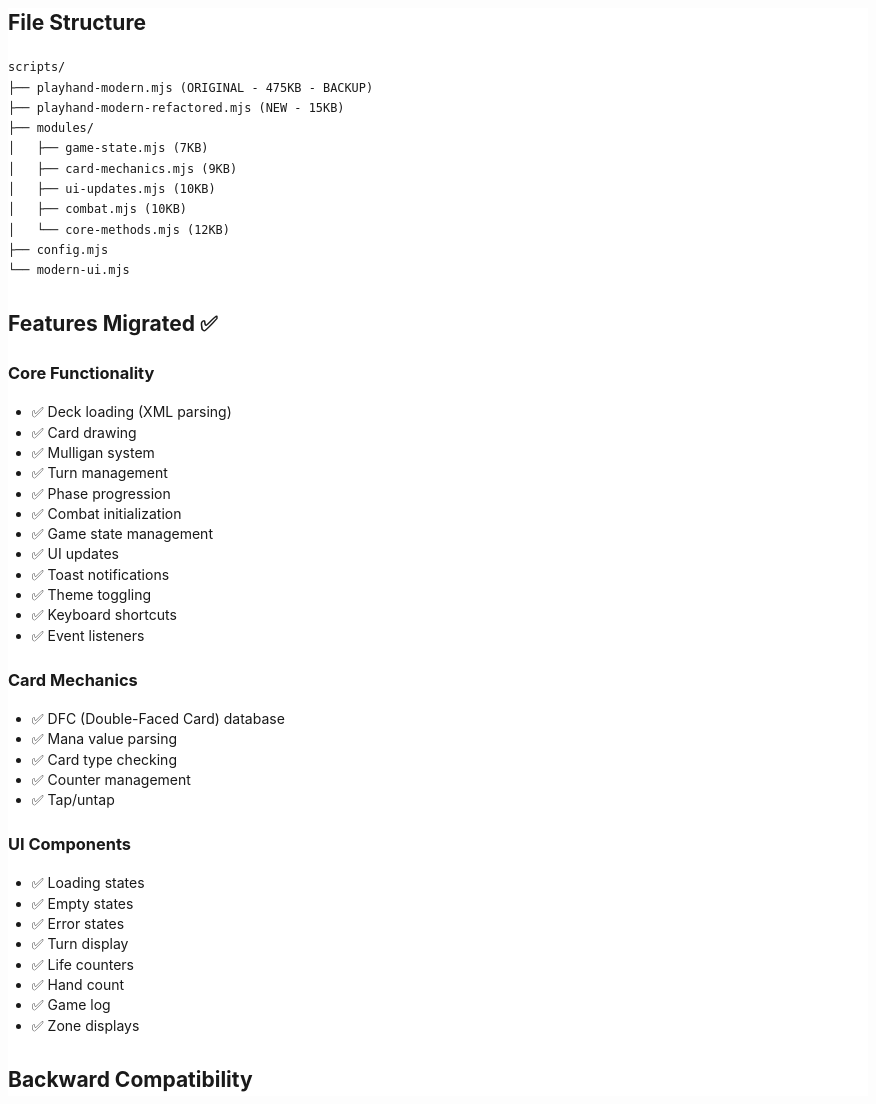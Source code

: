 ## File Structure

```
scripts/
├── playhand-modern.mjs (ORIGINAL - 475KB - BACKUP)
├── playhand-modern-refactored.mjs (NEW - 15KB)
├── modules/
│   ├── game-state.mjs (7KB)
│   ├── card-mechanics.mjs (9KB)
│   ├── ui-updates.mjs (10KB)
│   ├── combat.mjs (10KB)
│   └── core-methods.mjs (12KB)
├── config.mjs
└── modern-ui.mjs
```

## Features Migrated ✅

### Core Functionality
- ✅ Deck loading (XML parsing)
- ✅ Card drawing
- ✅ Mulligan system
- ✅ Turn management
- ✅ Phase progression
- ✅ Combat initialization
- ✅ Game state management
- ✅ UI updates
- ✅ Toast notifications
- ✅ Theme toggling
- ✅ Keyboard shortcuts
- ✅ Event listeners

### Card Mechanics
- ✅ DFC (Double-Faced Card) database
- ✅ Mana value parsing
- ✅ Card type checking
- ✅ Counter management
- ✅ Tap/untap

### UI Components
- ✅ Loading states
- ✅ Empty states
- ✅ Error states
- ✅ Turn display
- ✅ Life counters
- ✅ Hand count
- ✅ Game log
- ✅ Zone displays

## Backward Compatibility
